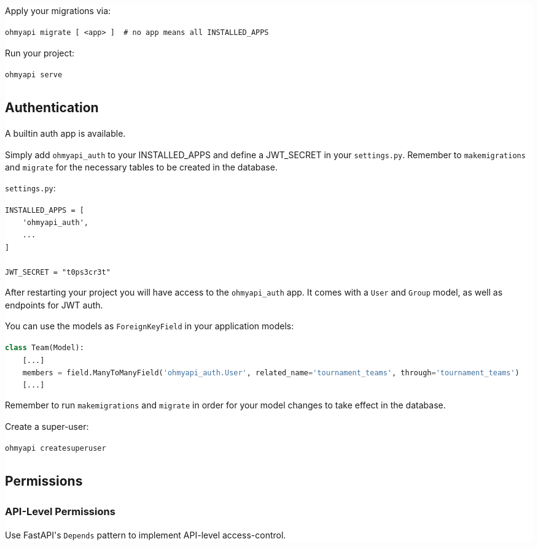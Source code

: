 Apply your migrations via:

```
ohmyapi migrate [ <app> ]  # no app means all INSTALLED_APPS
```

Run your project:

```
ohmyapi serve
```

## Authentication

A builtin auth app is available.

Simply add `ohmyapi_auth` to your INSTALLED_APPS and define a JWT_SECRET in your `settings.py`.
Remember to `makemigrations` and `migrate` for the necessary tables to be created in the database.

`settings.py`:

```
INSTALLED_APPS = [
    'ohmyapi_auth',
    ...
]

JWT_SECRET = "t0ps3cr3t"
```

After restarting your project you will have access to the `ohmyapi_auth` app.
It comes with a `User` and `Group` model, as well as endpoints for JWT auth.

You can use the models as `ForeignKeyField` in your application models:

```python
class Team(Model):
    [...]
    members = field.ManyToManyField('ohmyapi_auth.User', related_name='tournament_teams', through='tournament_teams')
    [...]
```

Remember to run `makemigrations` and `migrate` in order for your model changes to take effect in the database.

Create a super-user:

```
ohmyapi createsuperuser
```

## Permissions

### API-Level Permissions

Use FastAPI's `Depends` pattern to implement API-level access-control.

